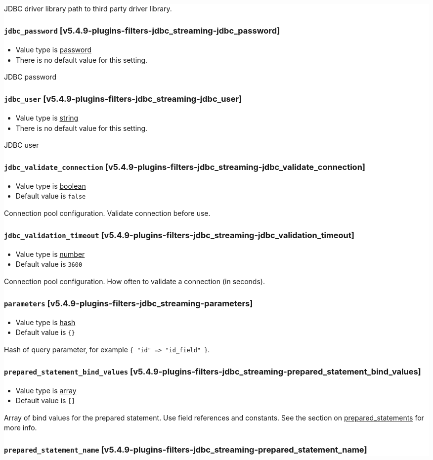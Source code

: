 JDBC driver library path to third party driver library.

### `jdbc_password` [v5.4.9-plugins-filters-jdbc_streaming-jdbc_password]

* Value type is [password](/lsr/value-types.md#password)
* There is no default value for this setting.

JDBC password

### `jdbc_user` [v5.4.9-plugins-filters-jdbc_streaming-jdbc_user]

* Value type is [string](/lsr/value-types.md#string)
* There is no default value for this setting.

JDBC user

### `jdbc_validate_connection` [v5.4.9-plugins-filters-jdbc_streaming-jdbc_validate_connection]

* Value type is [boolean](/lsr/value-types.md#boolean)
* Default value is `false`

Connection pool configuration. Validate connection before use.

### `jdbc_validation_timeout` [v5.4.9-plugins-filters-jdbc_streaming-jdbc_validation_timeout]

* Value type is [number](/lsr/value-types.md#number)
* Default value is `3600`

Connection pool configuration. How often to validate a connection (in seconds).

### `parameters` [v5.4.9-plugins-filters-jdbc_streaming-parameters]

* Value type is [hash](/lsr/value-types.md#hash)
* Default value is `{}`

Hash of query parameter, for example `{ "id" => "id_field" }`.

### `prepared_statement_bind_values` [v5.4.9-plugins-filters-jdbc_streaming-prepared_statement_bind_values]

* Value type is [array](/lsr/value-types.md#array)
* Default value is `[]`

Array of bind values for the prepared statement. Use field references and constants. See the section on [prepared\_statements](v5-4-9-plugins-filters-jdbc_streaming.md#v5.4.9-plugins-filters-jdbc_streaming-prepared_statements) for more info.

### `prepared_statement_name` [v5.4.9-plugins-filters-jdbc_streaming-prepared_statement_name]
